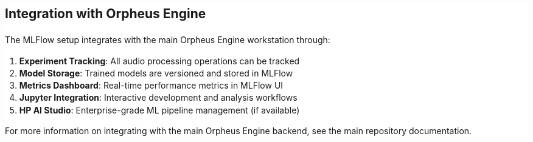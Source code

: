 ## Integration with Orpheus Engine

The MLFlow setup integrates with the main Orpheus Engine workstation through:

1. **Experiment Tracking**: All audio processing operations can be tracked
2. **Model Storage**: Trained models are versioned and stored in MLFlow
3. **Metrics Dashboard**: Real-time performance metrics in MLFlow UI
4. **Jupyter Integration**: Interactive development and analysis workflows
5. **HP AI Studio**: Enterprise-grade ML pipeline management (if available)

For more information on integrating with the main Orpheus Engine backend, see the main repository documentation.
